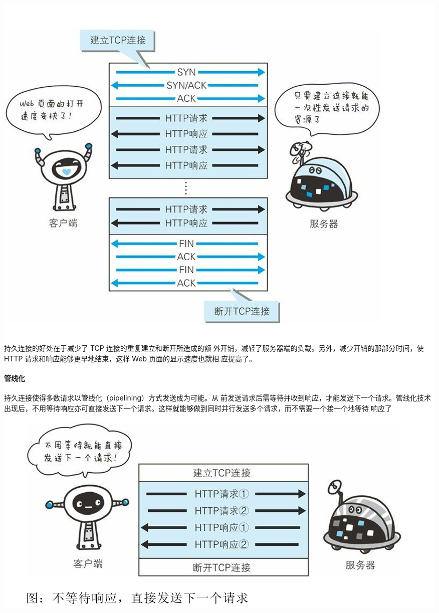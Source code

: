 ![](./http/捕获09.PNG)

持久连接的好处在于减少了 TCP 连接的重复建立和断开所造成的额 外开销，减轻了服务器端的负载。另外，减少开销的那部分时间，使 HTTP 请求和响应能够更早地结束，这样 Web 页面的显示速度也就相 应提高了。

#### 管线化

持久连接使得多数请求以管线化（pipelining）方式发送成为可能。从 前发送请求后需等待并收到响应，才能发送下一个请求。管线化技术 出现后，不用等待响应亦可直接发送下一个请求。这样就能够做到同时并行发送多个请求，而不需要一个接一个地等待 响应了

![](.\http\捕获10.PNG)
